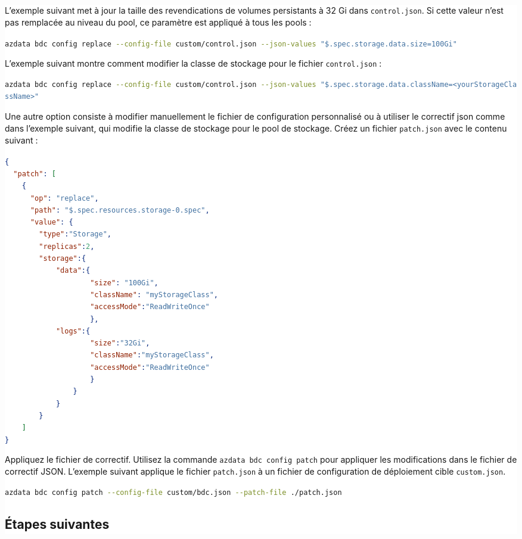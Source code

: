L’exemple suivant met à jour la taille des revendications de volumes persistants à 32 Gi dans `control.json`. Si cette valeur n’est pas remplacée au niveau du pool, ce paramètre est appliqué à tous les pools :

```bash
azdata bdc config replace --config-file custom/control.json --json-values "$.spec.storage.data.size=100Gi"
```

L’exemple suivant montre comment modifier la classe de stockage pour le fichier `control.json` :

```bash
azdata bdc config replace --config-file custom/control.json --json-values "$.spec.storage.data.className=<yourStorageClassName>"
```

Une autre option consiste à modifier manuellement le fichier de configuration personnalisé ou à utiliser le correctif json comme dans l’exemple suivant, qui modifie la classe de stockage pour le pool de stockage. Créez un fichier `patch.json` avec le contenu suivant :

```json
{
  "patch": [
    {
      "op": "replace",
      "path": "$.spec.resources.storage-0.spec",
      "value": {
        "type":"Storage",
        "replicas":2,
        "storage":{
            "data":{
                    "size": "100Gi",
                    "className": "myStorageClass",
                    "accessMode":"ReadWriteOnce"
                    },
            "logs":{
                    "size":"32Gi",
                    "className":"myStorageClass",
                    "accessMode":"ReadWriteOnce"
                    }
                }
            }
        }
    ]
}
```

Appliquez le fichier de correctif. Utilisez la commande `azdata bdc config patch` pour appliquer les modifications dans le fichier de correctif JSON. L’exemple suivant applique le fichier `patch.json` à un fichier de configuration de déploiement cible `custom.json`.

```bash
azdata bdc config patch --config-file custom/bdc.json --patch-file ./patch.json
```

## <a name="next-steps"></a>Étapes suivantes

